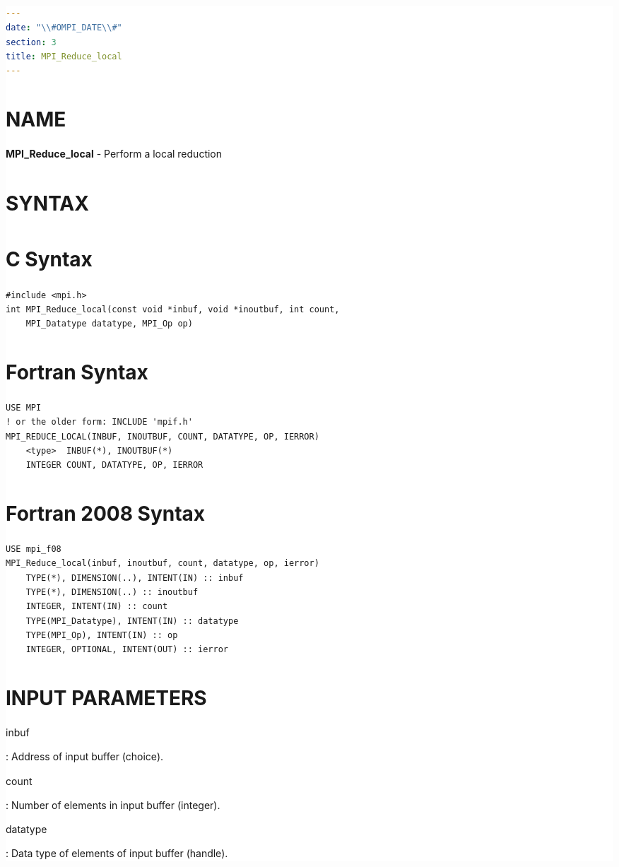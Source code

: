 ```yaml
---
date: "\\#OMPI_DATE\\#"
section: 3
title: MPI_Reduce_local
---
```


NAME
====

**MPI_Reduce_local** - Perform a local reduction

SYNTAX
======

C Syntax
========

    #include <mpi.h>
    int MPI_Reduce_local(const void *inbuf, void *inoutbuf, int count,
    	MPI_Datatype datatype, MPI_Op op)

Fortran Syntax
==============

    USE MPI
    ! or the older form: INCLUDE 'mpif.h'
    MPI_REDUCE_LOCAL(INBUF, INOUTBUF, COUNT, DATATYPE, OP, IERROR)
    	<type>	INBUF(*), INOUTBUF(*)
    	INTEGER	COUNT, DATATYPE, OP, IERROR

Fortran 2008 Syntax
===================

    USE mpi_f08
    MPI_Reduce_local(inbuf, inoutbuf, count, datatype, op, ierror)
    	TYPE(*), DIMENSION(..), INTENT(IN) :: inbuf
    	TYPE(*), DIMENSION(..) :: inoutbuf
    	INTEGER, INTENT(IN) :: count
    	TYPE(MPI_Datatype), INTENT(IN) :: datatype
    	TYPE(MPI_Op), INTENT(IN) :: op
    	INTEGER, OPTIONAL, INTENT(OUT) :: ierror

INPUT PARAMETERS
================

inbuf

:   Address of input buffer (choice).

count

:   Number of elements in input buffer (integer).

datatype

:   Data type of elements of input buffer (handle).
